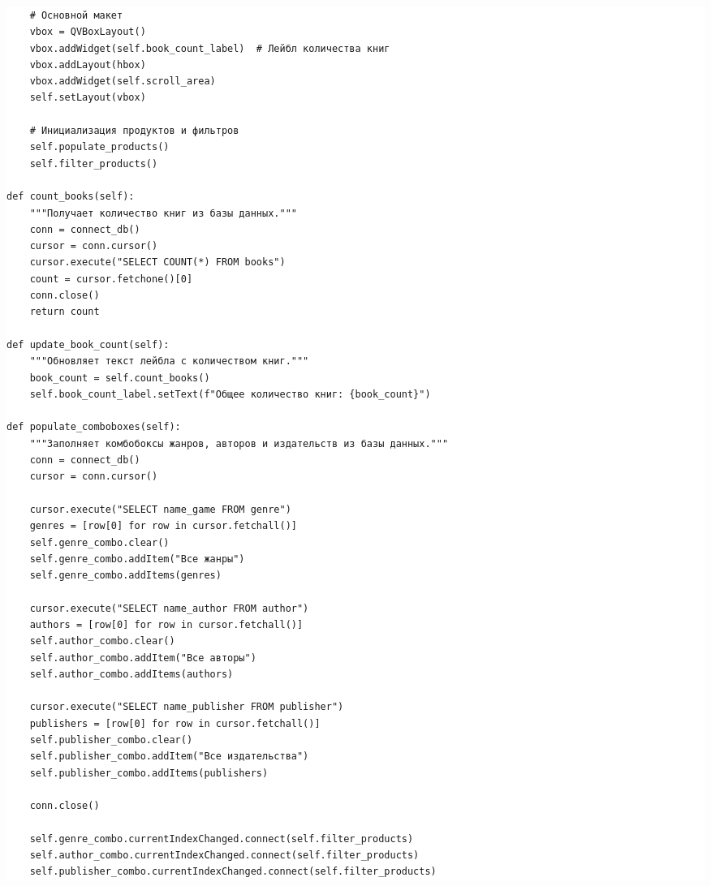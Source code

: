         # Основной макет
        vbox = QVBoxLayout()
        vbox.addWidget(self.book_count_label)  # Лейбл количества книг
        vbox.addLayout(hbox)
        vbox.addWidget(self.scroll_area)
        self.setLayout(vbox)

        # Инициализация продуктов и фильтров
        self.populate_products()
        self.filter_products()

    def count_books(self):
        """Получает количество книг из базы данных."""
        conn = connect_db()
        cursor = conn.cursor()
        cursor.execute("SELECT COUNT(*) FROM books")
        count = cursor.fetchone()[0]
        conn.close()
        return count

    def update_book_count(self):
        """Обновляет текст лейбла с количеством книг."""
        book_count = self.count_books()
        self.book_count_label.setText(f"Общее количество книг: {book_count}")

    def populate_comboboxes(self):
        """Заполняет комбобоксы жанров, авторов и издательств из базы данных."""
        conn = connect_db()
        cursor = conn.cursor()

        cursor.execute("SELECT name_game FROM genre")
        genres = [row[0] for row in cursor.fetchall()]
        self.genre_combo.clear()
        self.genre_combo.addItem("Все жанры")
        self.genre_combo.addItems(genres)

        cursor.execute("SELECT name_author FROM author")
        authors = [row[0] for row in cursor.fetchall()]
        self.author_combo.clear()
        self.author_combo.addItem("Все авторы")
        self.author_combo.addItems(authors)

        cursor.execute("SELECT name_publisher FROM publisher")
        publishers = [row[0] for row in cursor.fetchall()]
        self.publisher_combo.clear()
        self.publisher_combo.addItem("Все издательства")
        self.publisher_combo.addItems(publishers)

        conn.close()

        self.genre_combo.currentIndexChanged.connect(self.filter_products)
        self.author_combo.currentIndexChanged.connect(self.filter_products)
        self.publisher_combo.currentIndexChanged.connect(self.filter_products)
